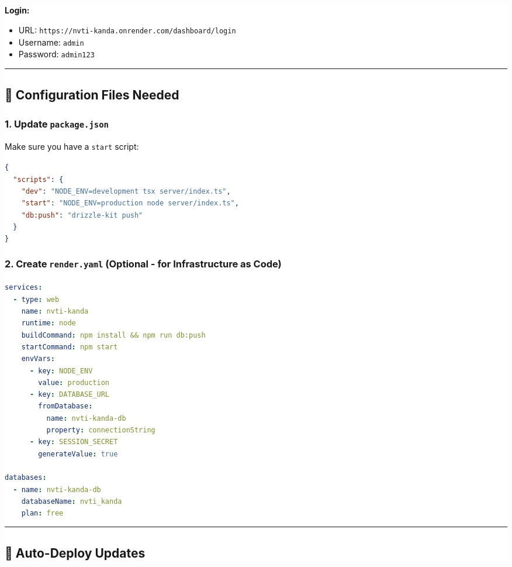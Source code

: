 **Login:**
- URL: `https://nvti-kanda.onrender.com/dashboard/login`
- Username: `admin`
- Password: `admin123`

---

## 🔧 Configuration Files Needed

### 1. Update `package.json`

Make sure you have a `start` script:

```json
{
  "scripts": {
    "dev": "NODE_ENV=development tsx server/index.ts",
    "start": "NODE_ENV=production node server/index.ts",
    "db:push": "drizzle-kit push"
  }
}
```

### 2. Create `render.yaml` (Optional - for Infrastructure as Code)

```yaml
services:
  - type: web
    name: nvti-kanda
    runtime: node
    buildCommand: npm install && npm run db:push
    startCommand: npm start
    envVars:
      - key: NODE_ENV
        value: production
      - key: DATABASE_URL
        fromDatabase:
          name: nvti-kanda-db
          property: connectionString
      - key: SESSION_SECRET
        generateValue: true

databases:
  - name: nvti-kanda-db
    databaseName: nvti_kanda
    plan: free
```

---

## 🔄 Auto-Deploy Updates
